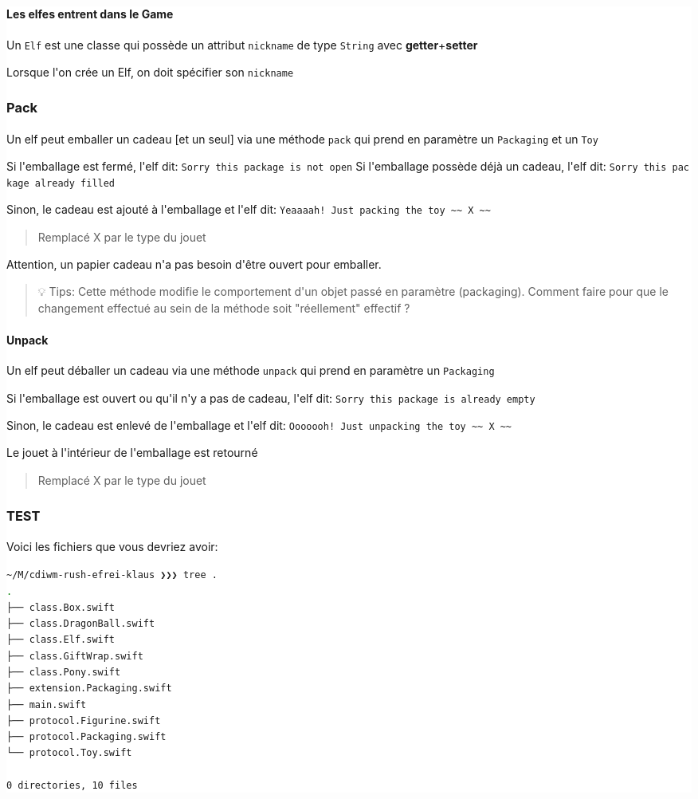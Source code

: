 #### Les elfes entrent dans le Game

Un `Elf` est une classe qui possède un attribut `nickname` de type `String` avec
**getter**+**setter**

Lorsque l'on crée un Elf, on doit spécifier son `nickname`

### Pack

Un elf peut emballer un cadeau [et un seul] via une méthode `pack` qui prend en
paramètre un `Packaging` et un `Toy`

Si l'emballage est fermé, l'elf dit: `Sorry this package is not open`
Si l'emballage possède déjà un cadeau, l'elf dit: `Sorry this package already filled`

Sinon, le cadeau est ajouté à l'emballage et l'elf dit:
`Yeaaaah! Just packing the toy ~~ X ~~`

> Remplacé X par le type du jouet

Attention, un papier cadeau n'a pas besoin d'être ouvert pour emballer.

> 💡 Tips: Cette méthode modifie le comportement d'un objet passé en paramètre (packaging).
Comment faire pour que le changement effectué au sein de la méthode soit "réellement" effectif ?

#### Unpack

Un elf peut déballer un cadeau via une méthode `unpack` qui prend en paramètre un
`Packaging`

Si l'emballage est ouvert ou qu'il n'y a pas de cadeau, l'elf dit:
`Sorry this package is already empty`

Sinon, le cadeau est enlevé de l'emballage et l'elf dit:
`Ooooooh! Just unpacking the toy ~~ X ~~`

Le jouet à l'intérieur de l'emballage est retourné

> Remplacé X par le type du jouet

### TEST

Voici les fichiers que vous devriez avoir:

```sh
~/M/cdiwm-rush-efrei-klaus ❯❯❯ tree .
.
├── class.Box.swift
├── class.DragonBall.swift
├── class.Elf.swift
├── class.GiftWrap.swift
├── class.Pony.swift
├── extension.Packaging.swift
├── main.swift
├── protocol.Figurine.swift
├── protocol.Packaging.swift
└── protocol.Toy.swift

0 directories, 10 files
```
